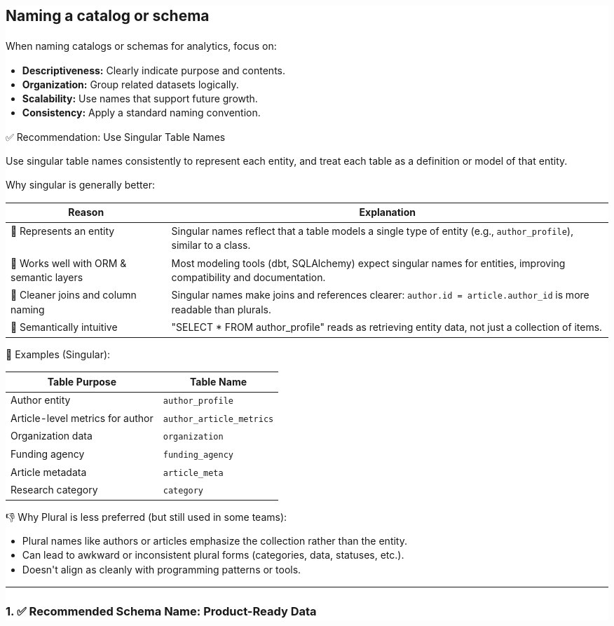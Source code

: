 ## Naming a catalog or schema 


When naming catalogs or schemas for analytics, focus on:

- **Descriptiveness:** Clearly indicate purpose and contents.
- **Organization:** Group related datasets logically.
- **Scalability:** Use names that support future growth.
- **Consistency:** Apply a standard naming convention.


✅ Recommendation: Use Singular Table Names

Use singular table names consistently to represent each entity, and treat each table as a definition or model of that entity.

Why singular is generally better:

| Reason                                   | Explanation                                                                                                         |
|-------------------------------------------|---------------------------------------------------------------------------------------------------------------------|
| 🧱 Represents an entity                   | Singular names reflect that a table models a single type of entity (e.g., `author_profile`), similar to a class.    |
| 📐 Works well with ORM & semantic layers  | Most modeling tools (dbt, SQLAlchemy) expect singular names for entities, improving compatibility and documentation. |
| 🔄 Cleaner joins and column naming        | Singular names make joins and references clearer: `author.id = article.author_id` is more readable than plurals.    |
| 🧠 Semantically intuitive                 | "SELECT * FROM author_profile" reads as retrieving entity data, not just a collection of items.                      |


📍 Examples (Singular):

| Table Purpose                        | Table Name              |
|--------------------------------------|-------------------------|
| Author entity                        | `author_profile`        |
| Article-level metrics for author     | `author_article_metrics`|
| Organization data                    | `organization`          |
| Funding agency                       | `funding_agency`        |
| Article metadata                     | `article_meta`          |
| Research category                    | `category`              |


👎 Why Plural is less preferred (but still used in some teams):

- Plural names like authors or articles emphasize the collection rather than the entity.
- Can lead to awkward or inconsistent plural forms (categories, data, statuses, etc.).
- Doesn't align as cleanly with programming patterns or tools.




---

### 1. ✅ Recommended Schema Name: Product-Ready Data
